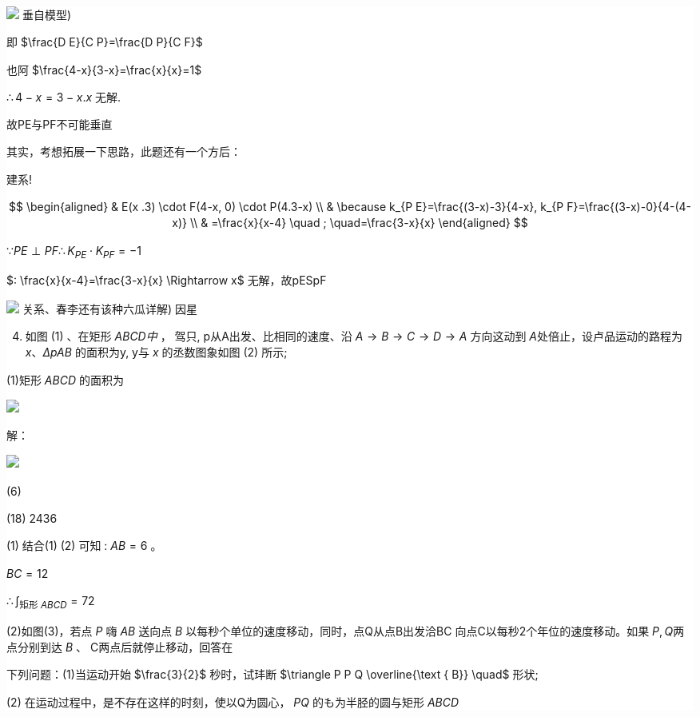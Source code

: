 ![](https://cdn.mathpix.com/cropped/2024_05_08_a5627a16ccd93b9f47adg-12.jpg?height=113&width=448&top_left_y=541&top_left_x=342)
垂自模型)

即 $\frac{D E}{C P}=\frac{D P}{C F}$

也阿 $\frac{4-x}{3-x}=\frac{x}{x}=1$

$\therefore 4-x=3-x . x$ 无解.

故PE与PF不可能垂直

其实，考想拓展一下思路，此题还有一个方后：

建系!

$$
\begin{aligned}
& E(x .3) \cdot F(4-x, 0) \cdot P(4.3-x) \\
& \because k_{P E}=\frac{(3-x)-3}{4-x}, k_{P F}=\frac{(3-x)-0}{4-(4-x)} \\
& =\frac{x}{x-4} \quad ; \quad=\frac{3-x}{x}
\end{aligned}
$$

$\because P E \perp P F \therefore K_{P E} \cdot K_{P F}=-1$

$: \frac{x}{x-4}=\frac{3-x}{x} \Rightarrow x$ 无解，故pESpF

![](https://cdn.mathpix.com/cropped/2024_05_08_a5627a16ccd93b9f47adg-12.jpg?height=155&width=1356&top_left_y=2353&top_left_x=331)
关系、春李还有该种六瓜详解)
因星

4. 如图 (1) 、在矩形 $A B C D 中$ ， 驾只, p从A出发、比相同的速度、沿 $A \rightarrow B \rightarrow C \rightarrow D \rightarrow A$ 方向这动到 $A$处倍止，设卢品运动的路程为 $x 、 \Delta p A B$ 的面积为y, y与 $x$ 的丞数图象如图 (2) 所示;

(1)矩形 $A B C D$ 的面积为 $\qquad$

![](https://cdn.mathpix.com/cropped/2024_05_08_a5627a16ccd93b9f47adg-13.jpg?height=556&width=924&top_left_y=1010&top_left_x=402)

解：

![](https://cdn.mathpix.com/cropped/2024_05_08_a5627a16ccd93b9f47adg-13.jpg?height=558&width=1034&top_left_y=1534&top_left_x=439)

(6)

(18) 2436

(1) 结合(1) (2) 可知 : $A B=6$ 。

$B C=12$

$\therefore \int_{\text {矩形 } A B C D}=72$ $\qquad$

(2)如图(3)，若点 $P$ 嗨 $A B$ 送向点 $B$ 以每秒个单位的速度移动，同时，点Q从点B出发洽BC 向点C以每秒2个年位的速度移动。如果 $P, Q$两点分别到达 $B$ 、 C两点后就停止移动，回答在

下列问题：(1)当运动开始 $\frac{3}{2}$ 秒时，试玤断 $\triangle P P Q \overline{\text { B}} \quad$ 形状;

(2) 在运动过程中，是不存在这样的时刻，使以Q为圆心， $P Q$ 的も为半胫的圆与矩形 $A B C D$
